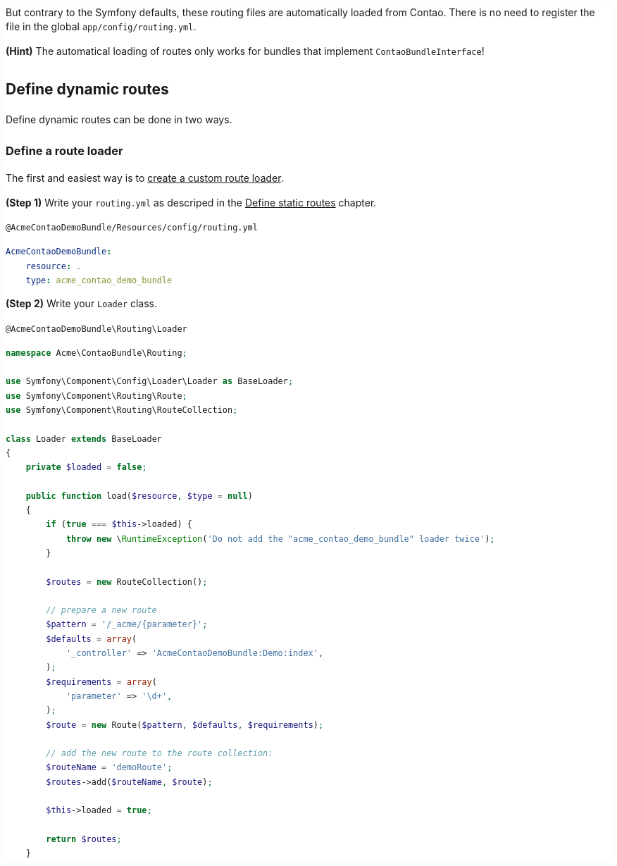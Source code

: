 But contrary to the Symfony defaults, these routing files are automatically loaded from Contao. There is no need
to register the file in the global `app/config/routing.yml`.

**(Hint)** The automatical loading of routes only works for bundles that implement `ContaoBundleInterface`!

## Define dynamic routes

Define dynamic routes can be done in two ways.

### Define a route loader

The first and easiest way is to [create a custom route loader][_create_a_custom_route_loader].

**(Step 1)** Write your `routing.yml` as descriped in the [Define static routes](#define-static-routes) chapter.

`@AcmeContaoDemoBundle/Resources/config/routing.yml`

```yaml
AcmeContaoDemoBundle:
    resource: .
    type: acme_contao_demo_bundle
```

**(Step 2)** Write your `Loader` class.

`@AcmeContaoDemoBundle\Routing\Loader`

```php
namespace Acme\ContaoBundle\Routing;

use Symfony\Component\Config\Loader\Loader as BaseLoader;
use Symfony\Component\Routing\Route;
use Symfony\Component\Routing\RouteCollection;

class Loader extends BaseLoader
{
    private $loaded = false;

    public function load($resource, $type = null)
    {
        if (true === $this->loaded) {
            throw new \RuntimeException('Do not add the "acme_contao_demo_bundle" loader twice');
        }

        $routes = new RouteCollection();

        // prepare a new route
        $pattern = '/_acme/{parameter}';
        $defaults = array(
            '_controller' => 'AcmeContaoDemoBundle:Demo:index',
        );
        $requirements = array(
            'parameter' => '\d+',
        );
        $route = new Route($pattern, $defaults, $requirements);

        // add the new route to the route collection:
        $routeName = 'demoRoute';
        $routes->add($routeName, $route);

        $this->loaded = true;

        return $routes;
    }
```

[_routing_component]: http://symfony.com/doc/current/components/routing/index.html
[_cmf_dynamic_router_component]: http://symfony.com/doc/master/cmf/components/routing/dynamic.html
[_default_routing_configuration]: http://symfony.com/doc/current/book/routing.html
[_create_a_custom_route_loader]: http://symfony.com/doc/current/cookbook/routing/custom_route_loader.html
[_create_a_cmf_provider]: http://symfony.com/doc/master/cmf/components/routing/nested_matcher.html#the-routeprovider
[_including_external_routing_resource]: http://symfony.com/doc/current/book/routing.html#including-external-routing-resources